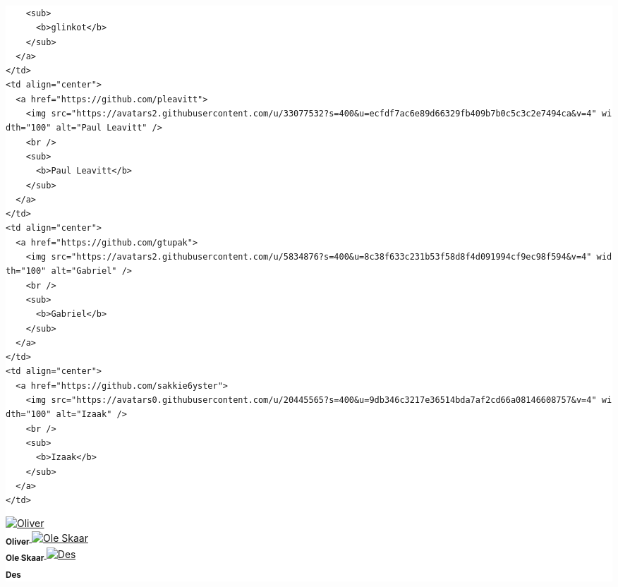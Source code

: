         <sub>
          <b>glinkot</b>
        </sub>
      </a>
    </td>
    <td align="center">
      <a href="https://github.com/pleavitt">
        <img src="https://avatars2.githubusercontent.com/u/33077532?s=400&u=ecfdf7ac6e89d66329fb409b7b0c5c3c2e7494ca&v=4" width="100" alt="Paul Leavitt" />
        <br />
        <sub>
          <b>Paul Leavitt</b>
        </sub>
      </a>
    </td>
    <td align="center">
      <a href="https://github.com/gtupak">
        <img src="https://avatars2.githubusercontent.com/u/5834876?s=400&u=8c38f633c231b53f58d8f4d091994cf9ec98f594&v=4" width="100" alt="Gabriel" />
        <br />
        <sub>
          <b>Gabriel</b>
        </sub>
      </a>
    </td>
    <td align="center">
      <a href="https://github.com/sakkie6yster">
        <img src="https://avatars0.githubusercontent.com/u/20445565?s=400&u=9db346c3217e36514bda7af2cd66a08146608757&v=4" width="100" alt="Izaak" />
        <br />
        <sub>
          <b>Izaak</b>
        </sub>
      </a>
    </td>
  </tr>
  <tr>
    <td align="center">
      <a href="https://github.com/Olovorr">
        <img src="https://avatars0.githubusercontent.com/u/15366622?s=400&u=deb7491f406673d6dffbf7f2d16554b5155c08ab&v=4" width="100" alt="Oliver" />
        <br />
        <sub>
          <b>Oliver</b>
        </sub>
      </a>
    </td>
    <td align="center">
      <a href="https://github.com/OleSkaar">
        <img src="https://avatars0.githubusercontent.com/u/5891010?s=400&u=bf64ec4f21d9ec2373829e053886b6dd09ed63dc&v=4" width="100" alt="Ole Skaar" />
        <br />
        <sub>
          <b>Ole Skaar</b>
        </sub>
      </a>
    </td>
    <td align="center">
      <a href="https://github.com/des09">
        <img src="https://avatars3.githubusercontent.com/u/3218179?s=400&v=4" width="100" alt="Des" />
        <br />
        <sub>
          <b>Des</b>
        </sub>
      </a>